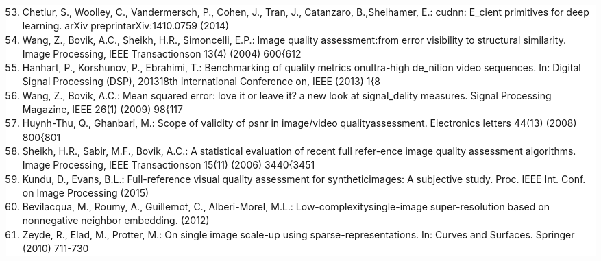 53.  Chetlur, S., Woolley, C., Vandermersch, P., Cohen, J., Tran, J., Catanzaro, B.,Shelhamer, E.: cudnn: E_cient primitives for deep learning. arXiv preprintarXiv:1410.0759 (2014)
54.  Wang, Z., Bovik, A.C., Sheikh, H.R., Simoncelli, E.P.: Image quality assessment:from error visibility to structural similarity. Image Processing, IEEE Transactionson 13(4) (2004) 600{612
55.  Hanhart, P., Korshunov, P., Ebrahimi, T.: Benchmarking of quality metrics onultra-high de_nition video sequences. In: Digital Signal Processing (DSP), 201318th International Conference on, IEEE (2013) 1{8
56.  Wang, Z., Bovik, A.C.: Mean squared error: love it or leave it? a new look at signal_delity measures. Signal Processing Magazine, IEEE 26(1) (2009) 98{117
57.  Huynh-Thu, Q., Ghanbari, M.: Scope of validity of psnr in image/video qualityassessment. Electronics letters 44(13) (2008) 800{801
58.  Sheikh, H.R., Sabir, M.F., Bovik, A.C.: A statistical evaluation of recent full refer-ence image quality assessment algorithms. Image Processing, IEEE Transactionson 15(11) (2006) 3440{3451
59.  Kundu, D., Evans, B.L.: Full-reference visual quality assessment for syntheticimages: A subjective study. Proc. IEEE Int. Conf. on Image Processing (2015)
60.  Bevilacqua, M., Roumy, A., Guillemot, C., Alberi-Morel, M.L.: Low-complexitysingle-image super-resolution based on nonnegative neighbor embedding. (2012)
61.  Zeyde, R., Elad, M., Protter, M.: On single image scale-up using sparse-representations. In: Curves and Surfaces. Springer (2010) 711-730
